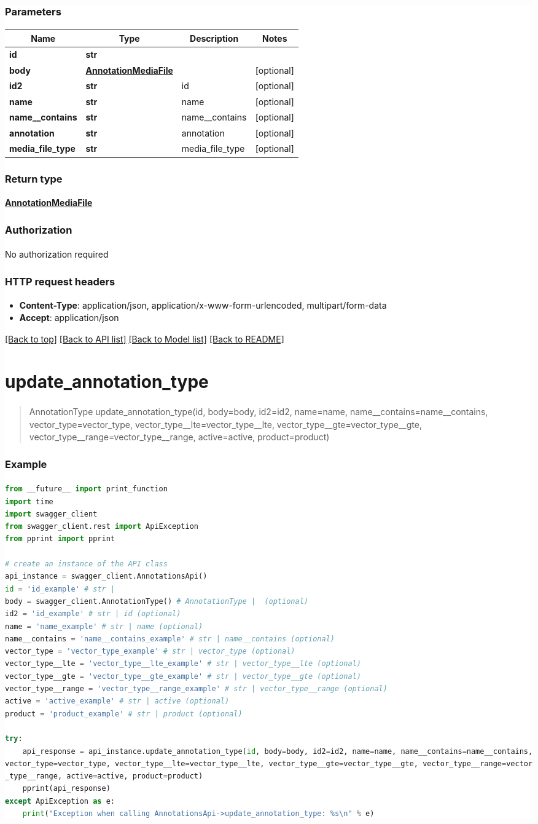 ### Parameters

Name | Type | Description  | Notes
------------- | ------------- | ------------- | -------------
 **id** | **str**|  | 
 **body** | [**AnnotationMediaFile**](AnnotationMediaFile.md)|  | [optional] 
 **id2** | **str**| id | [optional] 
 **name** | **str**| name | [optional] 
 **name__contains** | **str**| name__contains | [optional] 
 **annotation** | **str**| annotation | [optional] 
 **media_file_type** | **str**| media_file_type | [optional] 

### Return type

[**AnnotationMediaFile**](AnnotationMediaFile.md)

### Authorization

No authorization required

### HTTP request headers

 - **Content-Type**: application/json, application/x-www-form-urlencoded, multipart/form-data
 - **Accept**: application/json

[[Back to top]](#) [[Back to API list]](../README.md#documentation-for-api-endpoints) [[Back to Model list]](../README.md#documentation-for-models) [[Back to README]](../README.md)

# **update_annotation_type**
> AnnotationType update_annotation_type(id, body=body, id2=id2, name=name, name__contains=name__contains, vector_type=vector_type, vector_type__lte=vector_type__lte, vector_type__gte=vector_type__gte, vector_type__range=vector_type__range, active=active, product=product)



### Example
```python
from __future__ import print_function
import time
import swagger_client
from swagger_client.rest import ApiException
from pprint import pprint

# create an instance of the API class
api_instance = swagger_client.AnnotationsApi()
id = 'id_example' # str | 
body = swagger_client.AnnotationType() # AnnotationType |  (optional)
id2 = 'id_example' # str | id (optional)
name = 'name_example' # str | name (optional)
name__contains = 'name__contains_example' # str | name__contains (optional)
vector_type = 'vector_type_example' # str | vector_type (optional)
vector_type__lte = 'vector_type__lte_example' # str | vector_type__lte (optional)
vector_type__gte = 'vector_type__gte_example' # str | vector_type__gte (optional)
vector_type__range = 'vector_type__range_example' # str | vector_type__range (optional)
active = 'active_example' # str | active (optional)
product = 'product_example' # str | product (optional)

try:
    api_response = api_instance.update_annotation_type(id, body=body, id2=id2, name=name, name__contains=name__contains, vector_type=vector_type, vector_type__lte=vector_type__lte, vector_type__gte=vector_type__gte, vector_type__range=vector_type__range, active=active, product=product)
    pprint(api_response)
except ApiException as e:
    print("Exception when calling AnnotationsApi->update_annotation_type: %s\n" % e)
```